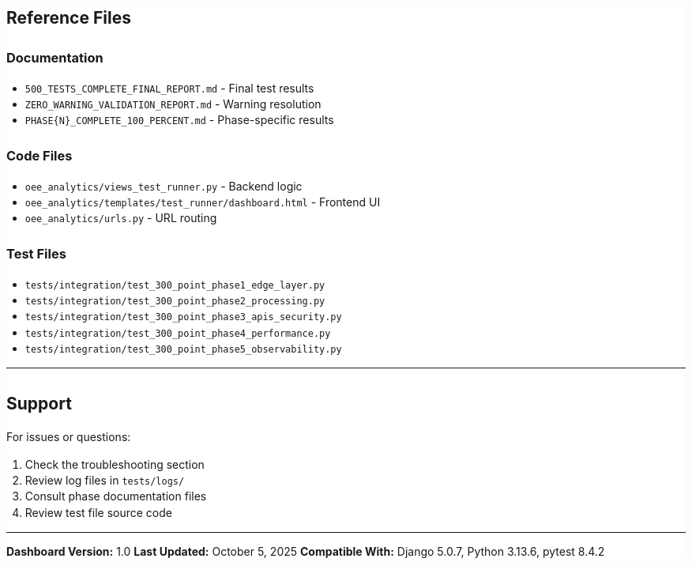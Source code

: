 
## Reference Files

### Documentation
- `500_TESTS_COMPLETE_FINAL_REPORT.md` - Final test results
- `ZERO_WARNING_VALIDATION_REPORT.md` - Warning resolution
- `PHASE{N}_COMPLETE_100_PERCENT.md` - Phase-specific results

### Code Files
- `oee_analytics/views_test_runner.py` - Backend logic
- `oee_analytics/templates/test_runner/dashboard.html` - Frontend UI
- `oee_analytics/urls.py` - URL routing

### Test Files
- `tests/integration/test_300_point_phase1_edge_layer.py`
- `tests/integration/test_300_point_phase2_processing.py`
- `tests/integration/test_300_point_phase3_apis_security.py`
- `tests/integration/test_300_point_phase4_performance.py`
- `tests/integration/test_300_point_phase5_observability.py`

---

## Support

For issues or questions:
1. Check the troubleshooting section
2. Review log files in `tests/logs/`
3. Consult phase documentation files
4. Review test file source code

---

**Dashboard Version:** 1.0
**Last Updated:** October 5, 2025
**Compatible With:** Django 5.0.7, Python 3.13.6, pytest 8.4.2

